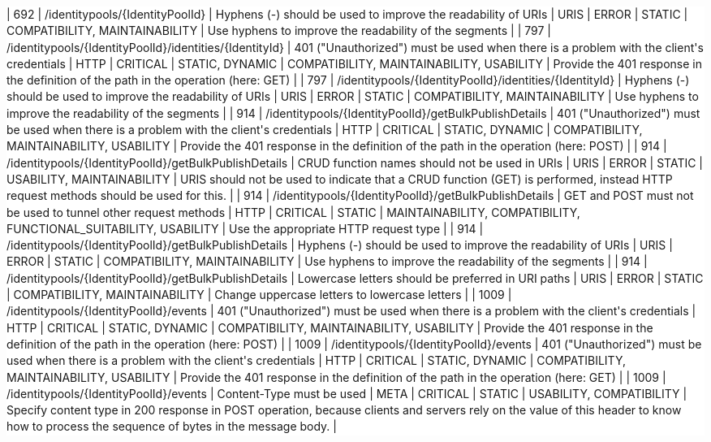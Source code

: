 | 692      | /identitypools/{IdentityPoolId}                                                                         | Hyphens (-) should be used to improve the readability of URIs                           | URIS     | ERROR    | STATIC          | COMPATIBILITY, MAINTAINABILITY                                    | Use hyphens to improve the readability of the segments                                                                                                                                 |
| 797      | /identitypools/{IdentityPoolId}/identities/{IdentityId}                                                 | 401 ("Unauthorized") must be used when there is a problem with the client's credentials | HTTP     | CRITICAL | STATIC, DYNAMIC | COMPATIBILITY, MAINTAINABILITY, USABILITY                         | Provide the 401 response in the definition of the path in the operation (here: GET)                                                                                                    |
| 797      | /identitypools/{IdentityPoolId}/identities/{IdentityId}                                                 | Hyphens (-) should be used to improve the readability of URIs                           | URIS     | ERROR    | STATIC          | COMPATIBILITY, MAINTAINABILITY                                    | Use hyphens to improve the readability of the segments                                                                                                                                 |
| 914      | /identitypools/{IdentityPoolId}/getBulkPublishDetails                                                   | 401 ("Unauthorized") must be used when there is a problem with the client's credentials | HTTP     | CRITICAL | STATIC, DYNAMIC | COMPATIBILITY, MAINTAINABILITY, USABILITY                         | Provide the 401 response in the definition of the path in the operation (here: POST)                                                                                                   |
| 914      | /identitypools/{IdentityPoolId}/getBulkPublishDetails                                                   | CRUD function names should not be used in URIs                                          | URIS     | ERROR    | STATIC          | USABILITY, MAINTAINABILITY                                        | URIS should not be used to indicate that a CRUD function (GET) is performed, instead HTTP request methods should be used for this.                                                     |
| 914      | /identitypools/{IdentityPoolId}/getBulkPublishDetails                                                   | GET and POST must not be used to tunnel other request methods                           | HTTP     | CRITICAL | STATIC          | MAINTAINABILITY, COMPATIBILITY, FUNCTIONAL_SUITABILITY, USABILITY | Use the appropriate HTTP request type                                                                                                                                                  |
| 914      | /identitypools/{IdentityPoolId}/getBulkPublishDetails                                                   | Hyphens (-) should be used to improve the readability of URIs                           | URIS     | ERROR    | STATIC          | COMPATIBILITY, MAINTAINABILITY                                    | Use hyphens to improve the readability of the segments                                                                                                                                 |
| 914      | /identitypools/{IdentityPoolId}/getBulkPublishDetails                                                   | Lowercase letters should be preferred in URI paths                                      | URIS     | ERROR    | STATIC          | COMPATIBILITY, MAINTAINABILITY                                    | Change uppercase letters to lowercase letters                                                                                                                                          |
| 1009     | /identitypools/{IdentityPoolId}/events                                                                  | 401 ("Unauthorized") must be used when there is a problem with the client's credentials | HTTP     | CRITICAL | STATIC, DYNAMIC | COMPATIBILITY, MAINTAINABILITY, USABILITY                         | Provide the 401 response in the definition of the path in the operation (here: POST)                                                                                                   |
| 1009     | /identitypools/{IdentityPoolId}/events                                                                  | 401 ("Unauthorized") must be used when there is a problem with the client's credentials | HTTP     | CRITICAL | STATIC, DYNAMIC | COMPATIBILITY, MAINTAINABILITY, USABILITY                         | Provide the 401 response in the definition of the path in the operation (here: GET)                                                                                                    |
| 1009     | /identitypools/{IdentityPoolId}/events                                                                  | Content-Type must be used                                                               | META     | CRITICAL | STATIC          | USABILITY, COMPATIBILITY                                          | Specify content type in 200 response in POST operation, because clients and servers rely on the value of this header to know how to process the sequence of bytes in the message body. |